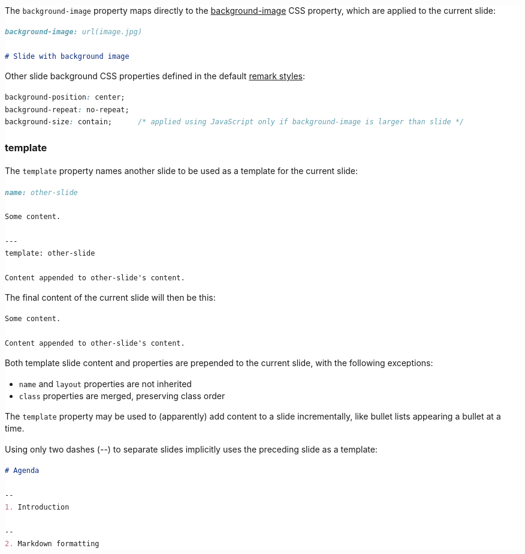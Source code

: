 The `background-image` property maps directly to the [background-image](http://www.w3schools.com/cssref/pr_background-image.asp) CSS property, which are applied to the current slide:

```markdown
background-image: url(image.jpg)

# Slide with background image
```

Other slide background CSS properties defined in the default [remark styles](https://github.com/gnab/remark/blob/master/src/remark.less):

```css
background-position: center;
background-repeat: no-repeat;
background-size: contain;      /* applied using JavaScript only if background-image is larger than slide */
```

### template

The `template` property names another slide to be used as a template for the current slide:

```markdown
name: other-slide

Some content.

---
template: other-slide

Content appended to other-slide's content.
```

The final content of the current slide will then be this:

```markdown
Some content.

Content appended to other-slide's content.
```

Both template slide content and properties are prepended to the current slide, with the following exceptions:

- `name` and `layout` properties are not inherited
- `class` properties are merged, preserving class order

The `template` property may be used to (apparently) add content to a slide incrementally, like bullet lists appearing a bullet at a time.

Using only two dashes (--) to separate slides implicitly uses the preceding slide as a template:

```markdown
# Agenda

--
1. Introduction

--
2. Markdown formatting
```
